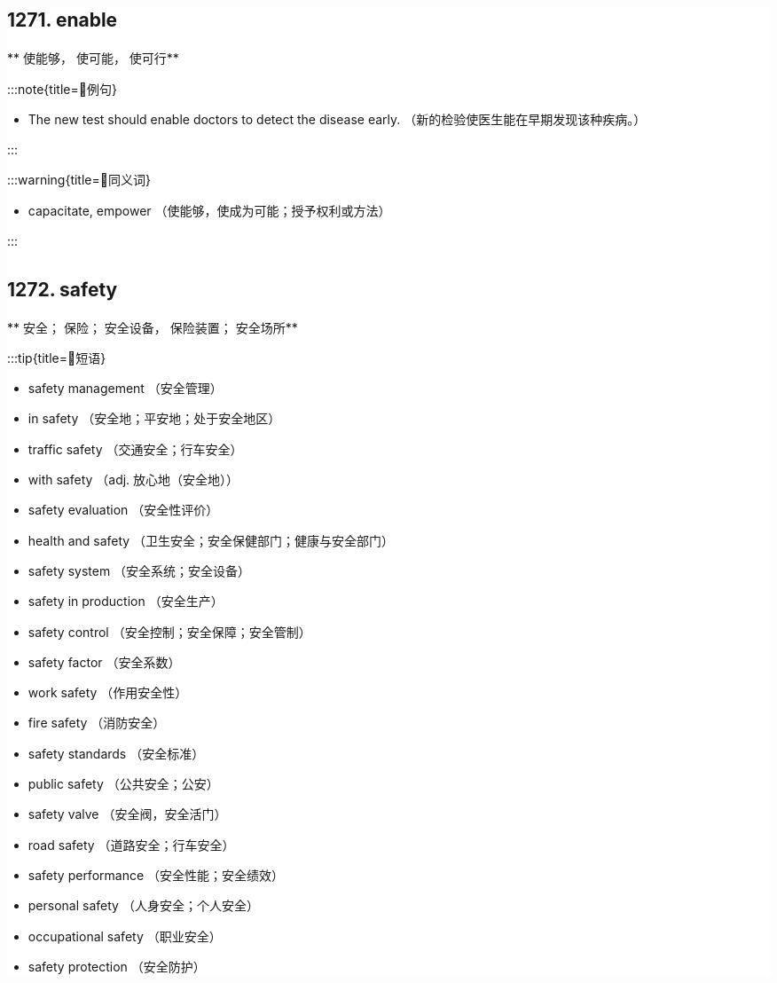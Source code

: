
## 1271. enable

** 使能够， 使可能， 使可行**

:::note{title=🎤例句}

- The new test should enable doctors to detect the disease early. （新的检验使医生能在早期发现该种疾病。）

:::

:::warning{title=🤔同义词}

- capacitate, empower （使能够，使成为可能；授予权利或方法）

:::


## 1272. safety

** 安全； 保险； 安全设备， 保险装置； 安全场所**

:::tip{title=🤩短语}

- safety management （安全管理）

- in safety （安全地；平安地；处于安全地区）

- traffic safety （交通安全；行车安全）

- with safety （adj. 放心地（安全地））

- safety evaluation （安全性评价）

- health and safety （卫生安全；安全保健部门；健康与安全部门）

- safety system （安全系统；安全设备）

- safety in production （安全生产）

- safety control （安全控制；安全保障；安全管制）

- safety factor （安全系数）

- work safety （作用安全性）

- fire safety （消防安全）

- safety standards （安全标准）

- public safety （公共安全；公安）

- safety valve （安全阀，安全活门）

- road safety （道路安全；行车安全）

- safety performance （安全性能；安全绩效）

- personal safety （人身安全；个人安全）

- occupational safety （职业安全）

- safety protection （安全防护）
